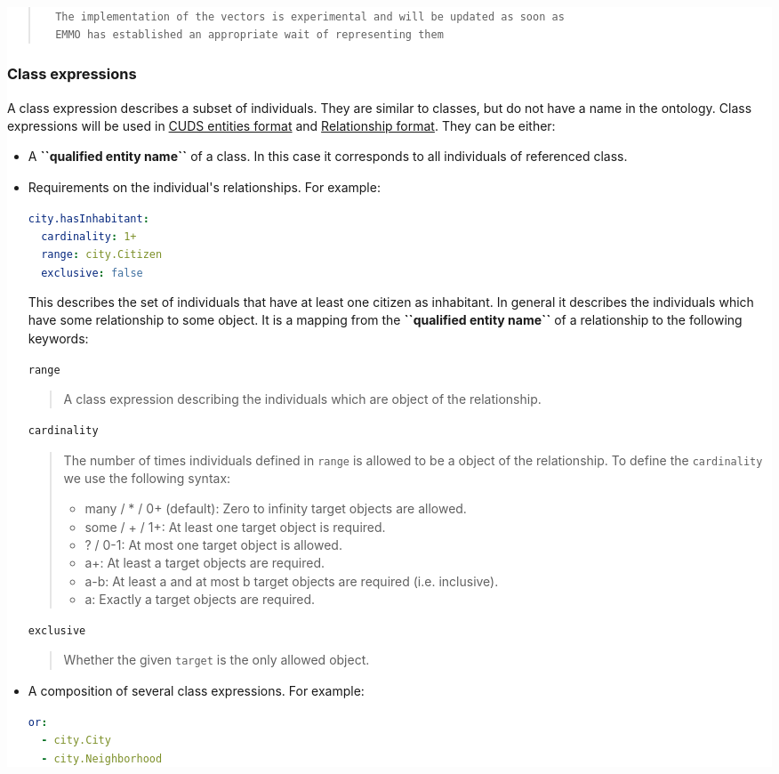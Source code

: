 > ```{note}
>   The implementation of the vectors is experimental and will be updated as soon as
>   EMMO has established an appropriate wait of representing them
> ```

### Class expressions

A class expression describes a subset of individuals.
They are similar to classes, but do not have a name in the ontology.
Class expressions will be used in [CUDS entities format](#cuds-classes-format) and [Relationship format](#relationship-format).
They can be either:

- A **\`\`qualified entity name\`\`** of a class. In this case it corresponds to all individuals of referenced class.
- Requirements on the individual's relationships. For example:

  ```yaml
  city.hasInhabitant:
    cardinality: 1+
    range: city.Citizen
    exclusive: false
  ```

  This describes the set of individuals that have at least one citizen as inhabitant.
  In general it describes the individuals which have some relationship to some object.
  It is a mapping from the **\`\`qualified entity name\`\`** of a relationship to the following keywords:

  `range`

  > A class expression describing the individuals which are object of the relationship.

  `cardinality`

  > The number of times individuals defined in `range` is allowed to be a object of the relationship.
  > To define the `cardinality` we use the following syntax:
  >
  > - many / \* / 0+ (default): Zero to infinity target objects are allowed.
  > - some / \+ / 1+: At least one target object is required.
  > - ? / 0-1: At most one target object is allowed.
  > - a+: At least a target objects are required.
  > - a-b: At least a and at most b target objects are required (i.e. inclusive).
  > - a: Exactly a target objects are required.

  `exclusive`

  > Whether the given `target` is the only allowed object.

- A composition of several class expressions. For example:

  ```yaml
  or:
    - city.City
    - city.Neighborhood
  ```
